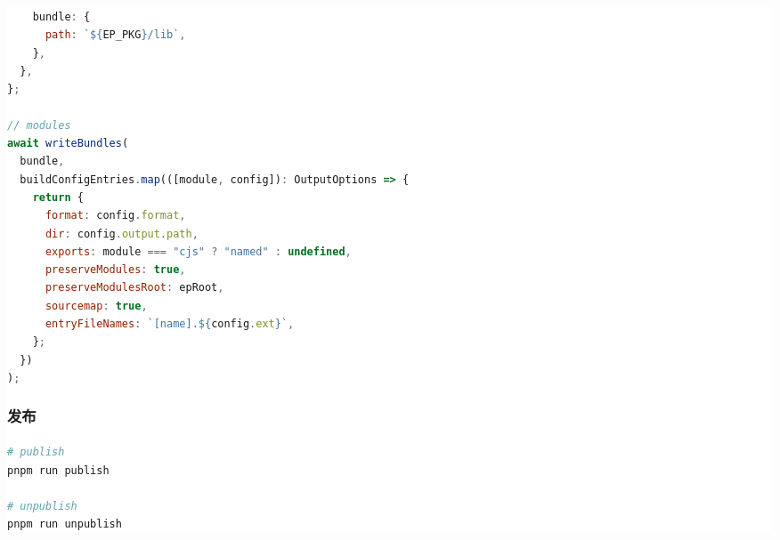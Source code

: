 ```js
    bundle: {
      path: `${EP_PKG}/lib`,
    },
  },
};

// modules
await writeBundles(
  bundle,
  buildConfigEntries.map(([module, config]): OutputOptions => {
    return {
      format: config.format,
      dir: config.output.path,
      exports: module === "cjs" ? "named" : undefined,
      preserveModules: true,
      preserveModulesRoot: epRoot,
      sourcemap: true,
      entryFileNames: `[name].${config.ext}`,
    };
  })
);
```

### 发布

```sh
# publish
pnpm run publish

# unpublish
pnpm run unpublish
```
